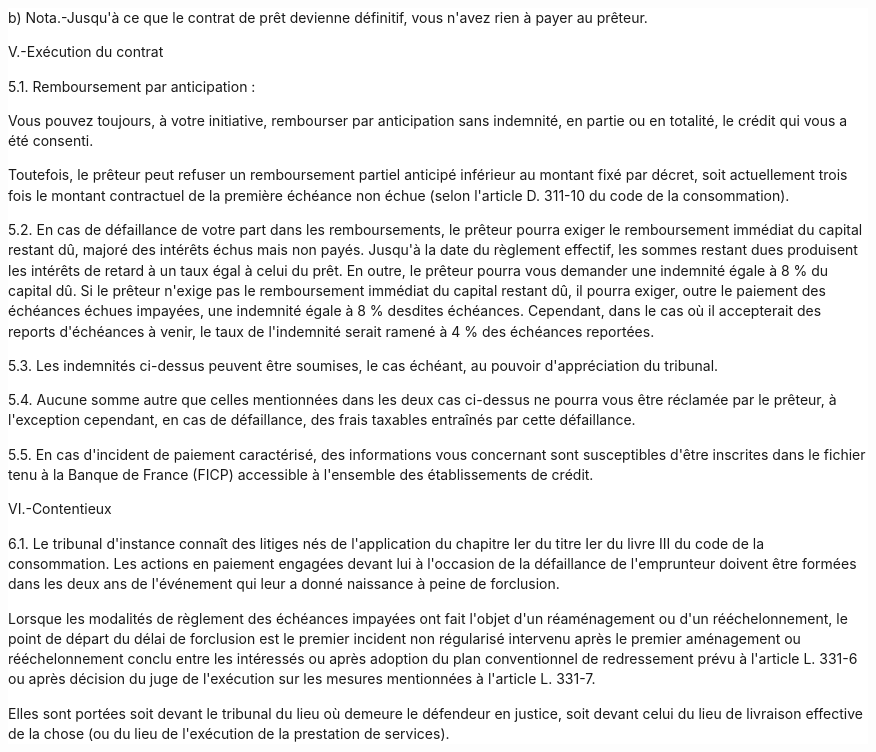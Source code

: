 b) Nota.-Jusqu'à ce que le contrat de prêt devienne définitif, vous n'avez rien à payer au prêteur. 

V.-Exécution du contrat 

5.1. Remboursement par anticipation : 

Vous pouvez toujours, à votre initiative, rembourser par anticipation sans indemnité, en partie ou en totalité, le crédit qui
vous a été consenti. 

Toutefois, le prêteur peut refuser un remboursement partiel anticipé inférieur au montant fixé par décret, soit actuellement
trois fois le montant contractuel de la première échéance non échue (selon l'article D. 311-10 du code de la consommation). 

5.2. En cas de défaillance de votre part dans les remboursements, le prêteur pourra exiger le remboursement immédiat du
capital restant dû, majoré des intérêts échus mais non payés. Jusqu'à la date du règlement effectif, les sommes restant dues
produisent les intérêts de retard à un taux égal à celui du prêt. En outre, le prêteur pourra vous demander une indemnité
égale à 8 % du capital dû. Si le prêteur n'exige pas le remboursement immédiat du capital restant dû, il pourra exiger, outre
le paiement des échéances échues impayées, une indemnité égale à 8 % desdites échéances. Cependant, dans le cas où il
accepterait des reports d'échéances à venir, le taux de l'indemnité serait ramené à 4 % des échéances reportées. 

5.3. Les indemnités ci-dessus peuvent être soumises, le cas échéant, au pouvoir d'appréciation du tribunal. 

5.4. Aucune somme autre que celles mentionnées dans les deux cas ci-dessus ne pourra vous être réclamée par le prêteur, à
l'exception cependant, en cas de défaillance, des frais taxables entraînés par cette défaillance. 

5.5. En cas d'incident de paiement caractérisé, des informations vous concernant sont susceptibles d'être inscrites dans le
fichier tenu à la Banque de France (FICP) accessible à l'ensemble des établissements de crédit. 

VI.-Contentieux 

6.1. Le tribunal d'instance connaît des litiges nés de l'application du chapitre Ier du titre Ier du livre III du code de la
consommation. Les actions en paiement engagées devant lui à l'occasion de la défaillance de l'emprunteur doivent être formées
dans les deux ans de l'événement qui leur a donné naissance à peine de forclusion. 

Lorsque les modalités de règlement des échéances impayées ont fait l'objet d'un réaménagement ou d'un rééchelonnement, le
point de départ du délai de forclusion est le premier incident non régularisé intervenu après le premier aménagement ou
rééchelonnement conclu entre les intéressés ou après adoption du plan conventionnel de redressement prévu à l'article L.
331-6 ou après décision du juge de l'exécution sur les mesures mentionnées à l'article L. 331-7. 

Elles sont portées soit devant le tribunal du lieu où demeure le défendeur en justice, soit devant celui du lieu de livraison
effective de la chose (ou du lieu de l'exécution de la prestation de services). 
